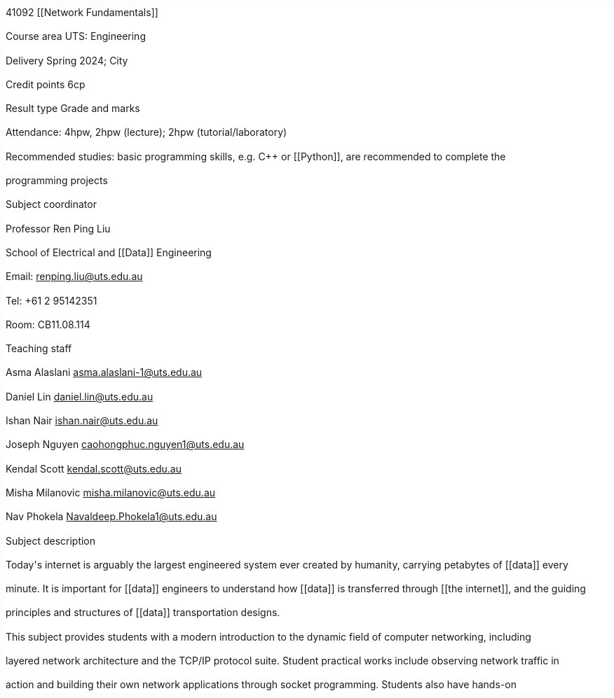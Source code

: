 41092 [[Network Fundamentals]]

Course area UTS: Engineering

Delivery Spring 2024; City

Credit points 6cp

Result type Grade and marks

Attendance: 4hpw, 2hpw (lecture); 2hpw (tutorial/laboratory)

Recommended studies: basic programming skills, e.g. C++ or [[Python]], are recommended to complete the

programming projects

Subject coordinator

Professor Ren Ping Liu

School of Electrical and [[Data]] Engineering

Email: renping.liu@uts.edu.au

Tel: +61 2 95142351

Room: CB11.08.114

Teaching staff

Asma Alaslani <asma.alaslani-1@uts.edu.au>

Daniel Lin <daniel.lin@uts.edu.au>

Ishan Nair <ishan.nair@uts.edu.au>

Joseph Nguyen <caohongphuc.nguyen1@uts.edu.au>

Kendal Scott <kendal.scott@uts.edu.au>

Misha Milanovic <misha.milanovic@uts.edu.au>

Nav Phokela <Navaldeep.Phokela1@uts.edu.au>

Subject description

Today's internet is arguably the largest engineered system ever created by humanity, carrying petabytes of [[data]] every

minute. It is important for [[data]] engineers to understand how [[data]] is transferred through [[the internet]], and the guiding

principles and structures of [[data]] transportation designs.

This subject provides students with a modern introduction to the dynamic field of computer networking, including

layered network architecture and the TCP/IP protocol suite. Student practical works include observing network traffic in

action and building their own network applications through socket programming. Students also have hands-on
